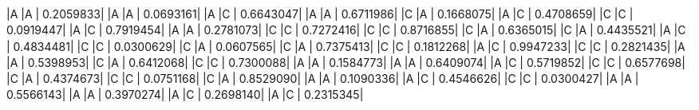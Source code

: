 |A      |A      | 0.2059833|
|A      |A      | 0.0693161|
|A      |C      | 0.6643047|
|A      |A      | 0.6711986|
|C      |A      | 0.1668075|
|A      |C      | 0.4708659|
|C      |C      | 0.0919447|
|A      |C      | 0.7919454|
|A      |A      | 0.2781073|
|C      |C      | 0.7272416|
|C      |C      | 0.8716855|
|C      |A      | 0.6365015|
|C      |A      | 0.4435521|
|A      |C      | 0.4834481|
|C      |C      | 0.0300629|
|C      |A      | 0.0607565|
|C      |A      | 0.7375413|
|C      |C      | 0.1812268|
|A      |C      | 0.9947233|
|C      |C      | 0.2821435|
|A      |A      | 0.5398953|
|C      |A      | 0.6412068|
|C      |C      | 0.7300088|
|A      |A      | 0.1584773|
|A      |A      | 0.6409074|
|A      |C      | 0.5719852|
|C      |C      | 0.6577698|
|C      |A      | 0.4374673|
|C      |C      | 0.0751168|
|C      |A      | 0.8529090|
|A      |A      | 0.1090336|
|A      |C      | 0.4546626|
|C      |C      | 0.0300427|
|A      |A      | 0.5566143|
|A      |A      | 0.3970274|
|A      |C      | 0.2698140|
|A      |C      | 0.2315345|